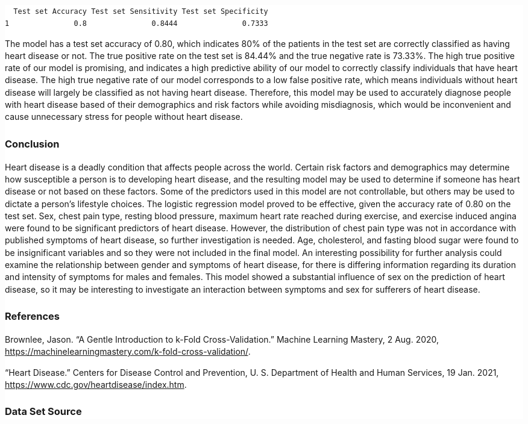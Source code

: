       Test set Accuracy Test set Sensitivity Test set Specificity
    1               0.8               0.8444               0.7333

The model has a test set accuracy of 0.80, which indicates 80% of the
patients in the test set are correctly classified as having heart
disease or not. The true positive rate on the test set is 84.44% and the
true negative rate is 73.33%. The high true positive rate of our model
is promising, and indicates a high predictive ability of our model to
correctly classify individuals that have heart disease. The high true
negative rate of our model corresponds to a low false positive rate,
which means individuals without heart disease will largely be classified
as not having heart disease. Therefore, this model may be used to
accurately diagnose people with heart disease based of their
demographics and risk factors while avoiding misdiagnosis, which would
be inconvenient and cause unnecessary stress for people without heart
disease.

### Conclusion

Heart disease is a deadly condition that affects people across the
world. Certain risk factors and demographics may determine how
susceptible a person is to developing heart disease, and the resulting
model may be used to determine if someone has heart disease or not based
on these factors. Some of the predictors used in this model are not
controllable, but others may be used to dictate a person’s lifestyle
choices. The logistic regression model proved to be effective, given the
accuracy rate of 0.80 on the test set. Sex, chest pain type, resting
blood pressure, maximum heart rate reached during exercise, and exercise
induced angina were found to be significant predictors of heart disease.
However, the distribution of chest pain type was not in accordance with
published symptoms of heart disease, so further investigation is needed.
Age, cholesterol, and fasting blood sugar were found to be insignificant
variables and so they were not included in the final model. An
interesting possibility for further analysis could examine the
relationship between gender and symptoms of heart disease, for there is
differing information regarding its duration and intensity of symptoms
for males and females. This model showed a substantial influence of sex
on the prediction of heart disease, so it may be interesting to
investigate an interaction between symptoms and sex for sufferers of
heart disease.

### References

Brownlee, Jason. “A Gentle Introduction to k-Fold Cross-Validation.”
Machine Learning Mastery, 2 Aug. 2020,
<https://machinelearningmastery.com/k-fold-cross-validation/>.

“Heart Disease.” Centers for Disease Control and Prevention, U. S.
Department of Health and Human Services, 19 Jan. 2021,
<https://www.cdc.gov/heartdisease/index.htm>.

### Data Set Source
